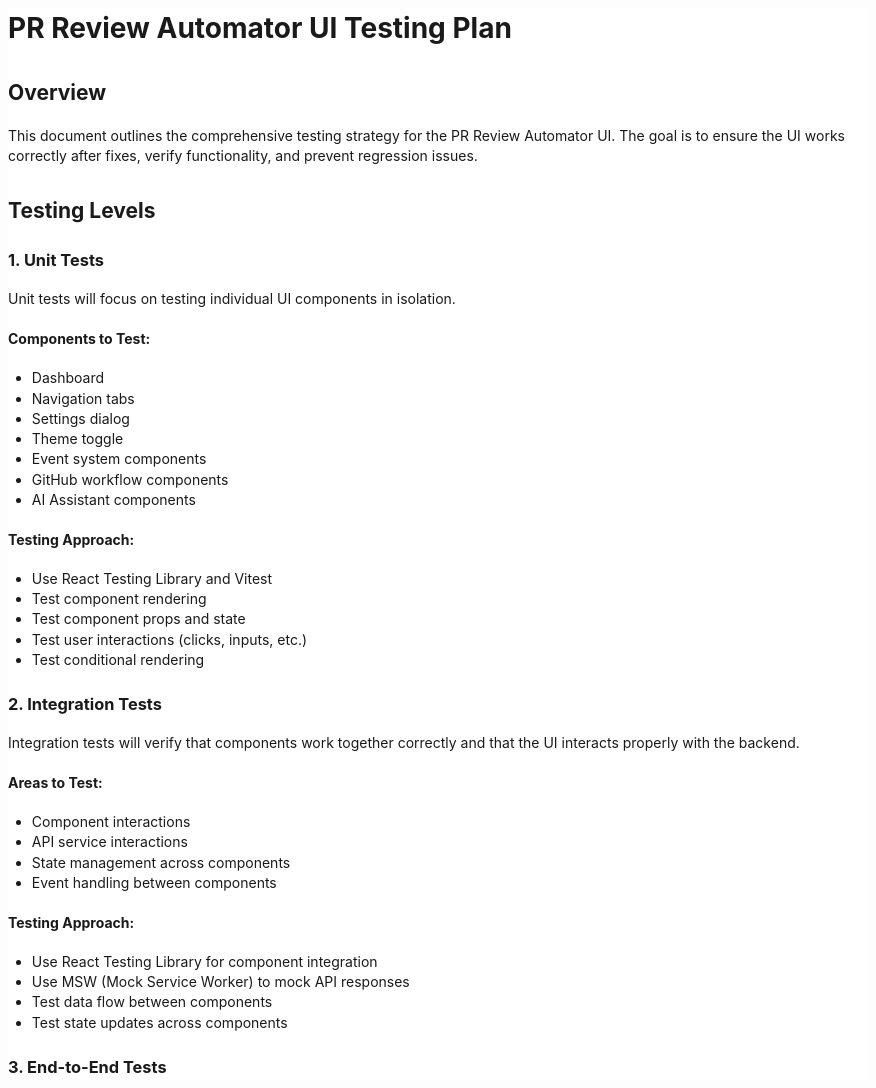 # PR Review Automator UI Testing Plan

## Overview

This document outlines the comprehensive testing strategy for the PR Review Automator UI. The goal is to ensure the UI works correctly after fixes, verify functionality, and prevent regression issues.

## Testing Levels

### 1. Unit Tests

Unit tests will focus on testing individual UI components in isolation.

#### Components to Test:
- Dashboard
- Navigation tabs
- Settings dialog
- Theme toggle
- Event system components
- GitHub workflow components
- AI Assistant components

#### Testing Approach:
- Use React Testing Library and Vitest
- Test component rendering
- Test component props and state
- Test user interactions (clicks, inputs, etc.)
- Test conditional rendering

### 2. Integration Tests

Integration tests will verify that components work together correctly and that the UI interacts properly with the backend.

#### Areas to Test:
- Component interactions
- API service interactions
- State management across components
- Event handling between components

#### Testing Approach:
- Use React Testing Library for component integration
- Use MSW (Mock Service Worker) to mock API responses
- Test data flow between components
- Test state updates across components

### 3. End-to-End Tests
